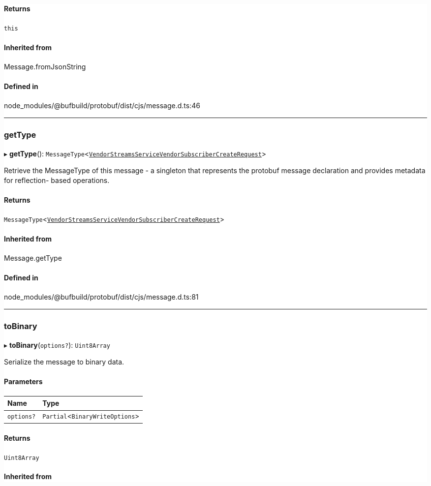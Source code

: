 #### Returns

`this`

#### Inherited from

Message.fromJsonString

#### Defined in

node_modules/@bufbuild/protobuf/dist/cjs/message.d.ts:46

___

### getType

▸ **getType**(): `MessageType`\<[`VendorStreamsServiceVendorSubscriberCreateRequest`](VendorStreamsServiceVendorSubscriberCreateRequest.md)\>

Retrieve the MessageType of this message - a singleton that represents
the protobuf message declaration and provides metadata for reflection-
based operations.

#### Returns

`MessageType`\<[`VendorStreamsServiceVendorSubscriberCreateRequest`](VendorStreamsServiceVendorSubscriberCreateRequest.md)\>

#### Inherited from

Message.getType

#### Defined in

node_modules/@bufbuild/protobuf/dist/cjs/message.d.ts:81

___

### toBinary

▸ **toBinary**(`options?`): `Uint8Array`

Serialize the message to binary data.

#### Parameters

| Name | Type |
| :------ | :------ |
| `options?` | `Partial`\<`BinaryWriteOptions`\> |

#### Returns

`Uint8Array`

#### Inherited from
